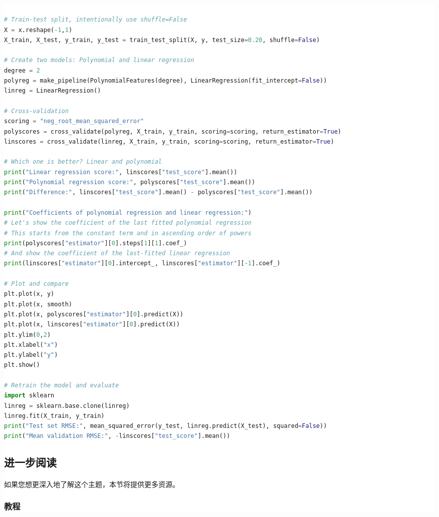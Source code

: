 ```py

# Train-test split, intentionally use shuffle=False
X = x.reshape(-1,1)
X_train, X_test, y_train, y_test = train_test_split(X, y, test_size=0.20, shuffle=False)

# Create two models: Polynomial and linear regression
degree = 2
polyreg = make_pipeline(PolynomialFeatures(degree), LinearRegression(fit_intercept=False))
linreg = LinearRegression()

# Cross-validation
scoring = "neg_root_mean_squared_error"
polyscores = cross_validate(polyreg, X_train, y_train, scoring=scoring, return_estimator=True)
linscores = cross_validate(linreg, X_train, y_train, scoring=scoring, return_estimator=True)

# Which one is better? Linear and polynomial
print("Linear regression score:", linscores["test_score"].mean())
print("Polynomial regression score:", polyscores["test_score"].mean())
print("Difference:", linscores["test_score"].mean() - polyscores["test_score"].mean())

print("Coefficients of polynomial regression and linear regression:")
# Let's show the coefficient of the last fitted polynomial regression
# This starts from the constant term and in ascending order of powers
print(polyscores["estimator"][0].steps[1][1].coef_)
# And show the coefficient of the last-fitted linear regression
print(linscores["estimator"][0].intercept_, linscores["estimator"][-1].coef_)

# Plot and compare
plt.plot(x, y)
plt.plot(x, smooth)
plt.plot(x, polyscores["estimator"][0].predict(X))
plt.plot(x, linscores["estimator"][0].predict(X))
plt.ylim(0,2)
plt.xlabel("x")
plt.ylabel("y")
plt.show()

# Retrain the model and evaluate
import sklearn
linreg = sklearn.base.clone(linreg)
linreg.fit(X_train, y_train)
print("Test set RMSE:", mean_squared_error(y_test, linreg.predict(X_test), squared=False))
print("Mean validation RMSE:", -linscores["test_score"].mean())
```

## 进一步阅读

如果您想更深入地了解这个主题，本节将提供更多资源。

### 教程
